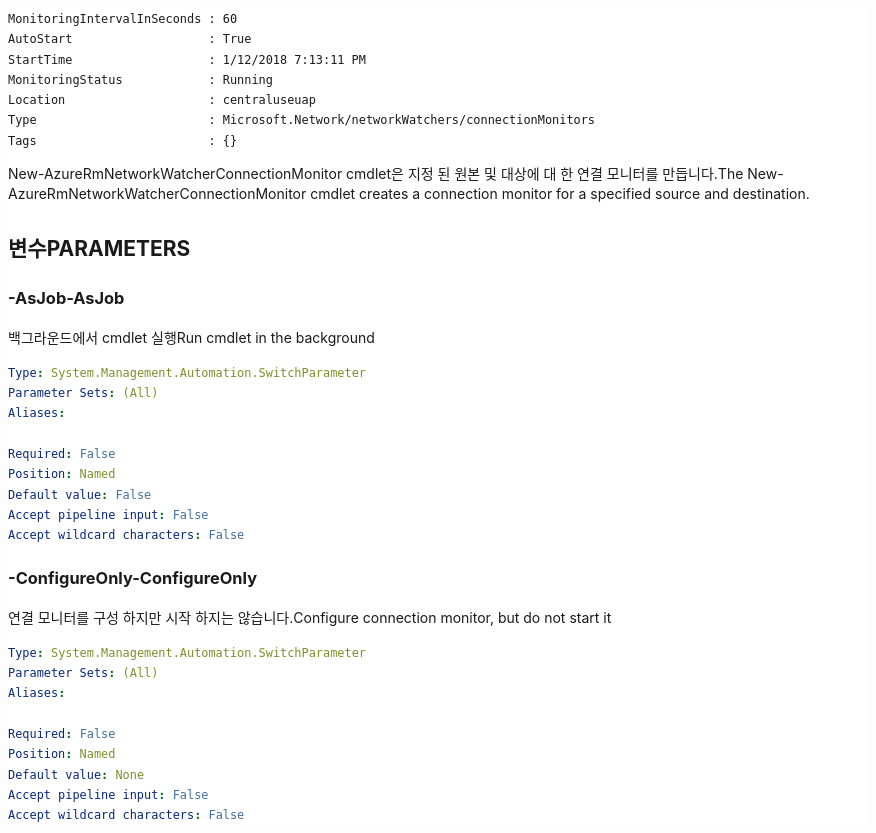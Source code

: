 ```
MonitoringIntervalInSeconds : 60
AutoStart                   : True
StartTime                   : 1/12/2018 7:13:11 PM
MonitoringStatus            : Running
Location                    : centraluseuap
Type                        : Microsoft.Network/networkWatchers/connectionMonitors
Tags                        : {}
```

<span data-ttu-id="2c5a0-112">New-AzureRmNetworkWatcherConnectionMonitor cmdlet은 지정 된 원본 및 대상에 대 한 연결 모니터를 만듭니다.</span><span class="sxs-lookup"><span data-stu-id="2c5a0-112">The New-AzureRmNetworkWatcherConnectionMonitor cmdlet creates a connection monitor for a specified source and destination.</span></span>

## <span data-ttu-id="2c5a0-113">변수</span><span class="sxs-lookup"><span data-stu-id="2c5a0-113">PARAMETERS</span></span>

### <span data-ttu-id="2c5a0-114">-AsJob</span><span class="sxs-lookup"><span data-stu-id="2c5a0-114">-AsJob</span></span>
<span data-ttu-id="2c5a0-115">백그라운드에서 cmdlet 실행</span><span class="sxs-lookup"><span data-stu-id="2c5a0-115">Run cmdlet in the background</span></span>

```yaml
Type: System.Management.Automation.SwitchParameter
Parameter Sets: (All)
Aliases:

Required: False
Position: Named
Default value: False
Accept pipeline input: False
Accept wildcard characters: False
```

### <span data-ttu-id="2c5a0-116">-ConfigureOnly</span><span class="sxs-lookup"><span data-stu-id="2c5a0-116">-ConfigureOnly</span></span>
<span data-ttu-id="2c5a0-117">연결 모니터를 구성 하지만 시작 하지는 않습니다.</span><span class="sxs-lookup"><span data-stu-id="2c5a0-117">Configure connection monitor, but do not start it</span></span>

```yaml
Type: System.Management.Automation.SwitchParameter
Parameter Sets: (All)
Aliases:

Required: False
Position: Named
Default value: None
Accept pipeline input: False
Accept wildcard characters: False
```
